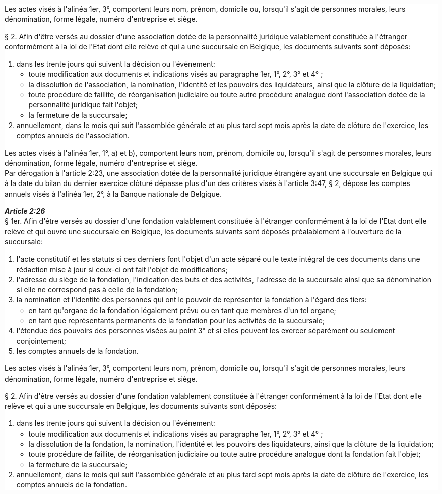 
Les actes visés à l'alinéa 1er, 3°, comportent leurs nom, prénom, domicile ou, lorsqu'il s'agit de personnes morales, leurs dénomination, forme légale, numéro d'entreprise et siège.  

§ 2. Afin d'être versés au dossier d'une association dotée de la personnalité juridique valablement constituée à l'étranger conformément à la loi de l'Etat dont elle relève et qui a une succursale en Belgique, les documents suivants sont déposés:  
1. dans les trente jours qui suivent la décision ou l'événement:  
   +  toute modification aux documents et indications visés au paragraphe 1er, 1°, 2°, 3° et 4° ;  
   +  la dissolution de l'association, la nomination, l'identité et les pouvoirs des liquidateurs, ainsi que la clôture de la liquidation;  
   +  toute procédure de faillite, de réorganisation judiciaire ou toute autre procédure analogue dont l'association dotée de la personnalité juridique fait l'objet;  
   +  la fermeture de la succursale;  
2. annuellement, dans le mois qui suit l'assemblée générale et au plus tard sept mois après la date de clôture de l'exercice, les comptes annuels de l'association.  

Les actes visés à l'alinéa 1er, 1°, a) et b), comportent leurs nom, prénom, domicile ou, lorsqu'il s'agit de personnes morales, leurs dénomination, forme légale, numéro d'entreprise et siège.  
Par dérogation à l'article 2:23, une association dotée de la personnalité juridique étrangère ayant une succursale en Belgique qui à la date du bilan du dernier exercice clôturé dépasse plus d'un des critères visés à l'article 3:47, § 2, dépose les comptes annuels visés à l'alinéa 1er, 2°, à la Banque nationale de Belgique.

***Article 2:26***  
§ 1er. Afin d'être versés au dossier d'une fondation valablement constituée à l'étranger conformément à la loi de l'Etat dont elle relève et qui ouvre une succursale en Belgique, les documents suivants sont déposés préalablement à l'ouverture de la succursale:  
1. l'acte constitutif et les statuts si ces derniers font l'objet d'un acte séparé ou le texte intégral de ces documents dans une rédaction mise à jour si ceux-ci ont fait l'objet de modifications;  
2. l'adresse du siège de la fondation, l'indication des buts et des activités, l'adresse de la succursale ainsi que sa dénomination si elle ne correspond pas à celle de la fondation;  
3. la nomination et l'identité des personnes qui ont le pouvoir de représenter la fondation à l'égard des tiers:  
   +  en tant qu'organe de la fondation légalement prévu ou en tant que membres d'un tel organe;  
   +  en tant que représentants permanents de la fondation pour les activités de la succursale;  
4. l'étendue des pouvoirs des personnes visées au point 3° et si elles peuvent les exercer séparément ou seulement conjointement;  
5. les comptes annuels de la fondation.  

Les actes visés à l'alinéa 1er, 3°, comportent leurs nom, prénom, domicile ou, lorsqu'il s'agit de personnes morales, leurs dénomination, forme légale, numéro d'entreprise et siège.  

§ 2. Afin d'être versés au dossier d'une fondation valablement constituée à l'étranger conformément à la loi de l'Etat dont elle relève et qui a une succursale en Belgique, les documents suivants sont déposés:  
1. dans les trente jours qui suivent la décision ou l'événement:  
   +  toute modification aux documents et indications visés au paragraphe 1er, 1°, 2°, 3° et 4° ;  
   +  la dissolution de la fondation, la nomination, l'identité et les pouvoirs des liquidateurs, ainsi que la clôture de la liquidation;  
   +  toute procédure de faillite, de réorganisation judiciaire ou toute autre procédure analogue dont la fondation fait l'objet;  
   +  la fermeture de la succursale;  
2. annuellement, dans le mois qui suit l'assemblée générale et au plus tard sept mois après la date de clôture de l'exercice, les comptes annuels de la fondation.  
